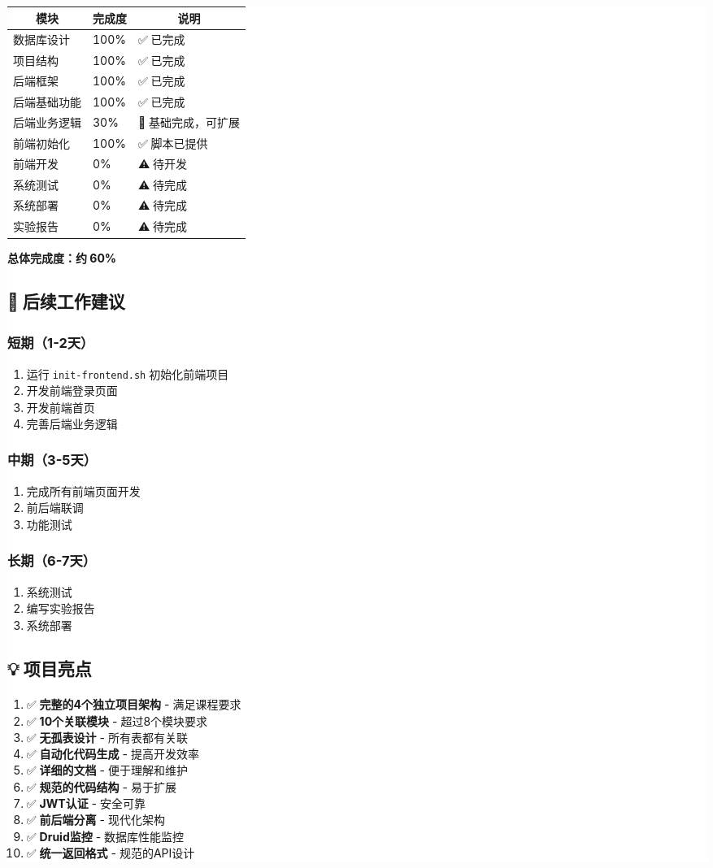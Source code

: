 | 模块 | 完成度 | 说明 |
|------|--------|------|
| 数据库设计 | 100% | ✅ 已完成 |
| 项目结构 | 100% | ✅ 已完成 |
| 后端框架 | 100% | ✅ 已完成 |
| 后端基础功能 | 100% | ✅ 已完成 |
| 后端业务逻辑 | 30% | 🔄 基础完成，可扩展 |
| 前端初始化 | 100% | ✅ 脚本已提供 |
| 前端开发 | 0% | ⚠️ 待开发 |
| 系统测试 | 0% | ⚠️ 待完成 |
| 系统部署 | 0% | ⚠️ 待完成 |
| 实验报告 | 0% | ⚠️ 待完成 |

**总体完成度：约 60%**

## 🎯 后续工作建议

### 短期（1-2天）
1. 运行 `init-frontend.sh` 初始化前端项目
2. 开发前端登录页面
3. 开发前端首页
4. 完善后端业务逻辑

### 中期（3-5天）
1. 完成所有前端页面开发
2. 前后端联调
3. 功能测试

### 长期（6-7天）
1. 系统测试
2. 编写实验报告
3. 系统部署

## 💡 项目亮点

1. ✅ **完整的4个独立项目架构** - 满足课程要求
2. ✅ **10个关联模块** - 超过8个模块要求
3. ✅ **无孤表设计** - 所有表都有关联
4. ✅ **自动化代码生成** - 提高开发效率
5. ✅ **详细的文档** - 便于理解和维护
6. ✅ **规范的代码结构** - 易于扩展
7. ✅ **JWT认证** - 安全可靠
8. ✅ **前后端分离** - 现代化架构
9. ✅ **Druid监控** - 数据库性能监控
10. ✅ **统一返回格式** - 规范的API设计
